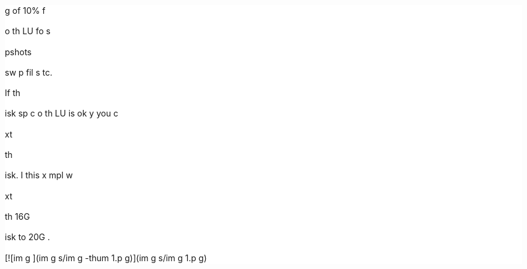 
g
 of 10% f


 o
 th
 LU
 fo
 s

pshots 


 sw
p fil
s 
tc. 

If th
 
isk sp
c
 o
 th
 LU
 is ok
y you c

 
xt


 th
 
isk. I
 this 
x
mpl
 w
 
xt


 th
 16G
 
isk to 20G
.

[![im
g
](im
g
s/im
g
-thum
1.p
g)](im
g
s/im
g
1.p
g)
